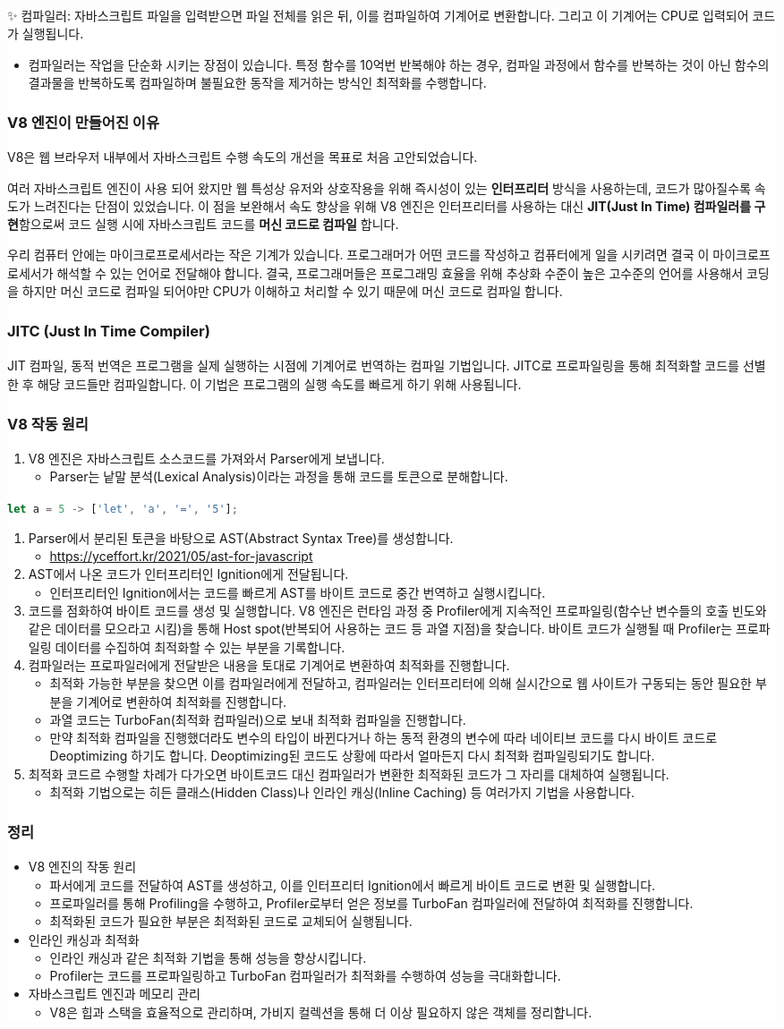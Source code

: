 ✨ 컴파일러: 자바스크립트 파일을 입력받으면 파일 전체를 읽은 뒤, 이를 컴파일하여 기계어로 변환합니다. 그리고 이 기계어는 CPU로 입력되어 코드가 실행됩니다.

- 컴파일러는 작업을 단순화 시키는 장점이 있습니다. 특정 함수를 10억번 반복해야 하는 경우, 컴파일 과정에서 함수를 반복하는 것이 아닌 함수의 결과물을 반복하도록 컴파일하며 불필요한 동작을 제거하는 방식인 최적화를 수행합니다.

### V8 엔진이 만들어진 이유

V8은 웹 브라우저 내부에서 자바스크립트 수행 속도의 개선을 목표로 처음 고안되었습니다.

여러 자바스크립트 엔진이 사용 되어 왔지만 웹 특성상 유저와 상호작용을 위해 즉시성이 있는 **인터프리터** 방식을 사용하는데, 코드가 많아질수록 속도가 느려진다는 단점이 있었습니다. 이 점을 보완해서 속도 향상을 위해 V8 엔진은 인터프리터를 사용하는 대신 **JIT(Just In Time) 컴파일러를 구현**함으로써 코드 실행 시에 자바스크립트 코드를 **머신 코드로 컴파일** 합니다.

우리 컴퓨터 안에는 마이크로프로세서라는 작은 기계가 있습니다. 프로그래머가 어떤 코드를 작성하고 컴퓨터에게 일을 시키려면 결국 이 마이크로프로세서가 해석할 수 있는 언어로 전달해야 합니다. 결국, 프로그래머들은 프로그래밍 효율을 위해 추상화 수준이 높은 고수준의 언어를 사용해서 코딩을 하지만 머신 코드로 컴파일 되어야만 CPU가 이해하고 처리할 수 있기 때문에 머신 코드로 컴파일 합니다.

### JITC (Just In Time Compiler)

JIT 컴파일, 동적 번역은 프로그램을 실제 실행하는 시점에 기계어로 번역하는 컴파일 기법입니다.
JITC로 프로파일링을 통해 최적화할 코드를 선별한 후 해당 코드들만 컴파일합니다. 이 기법은 프로그램의 실행 속도를 빠르게 하기 위해 사용됩니다.

### V8 작동 원리

1. V8 엔진은 자바스크립트 소스코드를 가져와서 Parser에게 보냅니다.
   - Parser는 낱말 분석(Lexical Analysis)이라는 과정을 통해 코드를 토큰으로 분해합니다.

```jsx
let a = 5 -> ['let', 'a', '=', '5'];

```

1. Parser에서 분리된 토큰을 바탕으로 AST(Abstract Syntax Tree)를 생성합니다.
   - https://yceffort.kr/2021/05/ast-for-javascript
2. AST에서 나온 코드가 인터프리터인 Ignition에게 전달됩니다.
   - 인터프리터인 Ignition에서는 코드를 빠르게 AST를 바이트 코드로 중간 번역하고 실행시킵니다.
3. 코드를 점화하여 바이트 코드를 생성 및 실행합니다. V8 엔진은 런타임 과정 중 Profiler에게 지속적인 프로파일링(함수난 변수들의 호출 빈도와 같은 데이터를 모으라고 시킴)을 통해 Host spot(반복되어 사용하는 코드 등 과열 지점)을 찾습니다. 바이트 코드가 실행될 때 Profiler는 프로파일링 데이터를 수집하여 최적화할 수 있는 부분을 기록합니다.
4. 컴파일러는 프로파일러에게 전달받은 내용을 토대로 기계어로 변환하여 최적화를 진행합니다.
   - 최적화 가능한 부분을 찾으면 이를 컴파일러에게 전달하고, 컴파일러는 인터프리터에 의해 실시간으로 웹 사이트가 구동되는 동안 필요한 부분을 기계어로 변환하여 최적화를 진행합니다.
   - 과열 코드는 TurboFan(최적화 컴파일러)으로 보내 최적화 컴파일을 진행합니다.
   - 만약 최적화 컴파일을 진행했더라도 변수의 타입이 바뀐다거나 하는 동적 환경의 변수에 따라 네이티브 코드를 다시 바이트 코드로 Deoptimizing 하기도 합니다. Deoptimizing된 코드도 상황에 따라서 얼마든지 다시 최적화 컴파일링되기도 합니다.
5. 최적화 코드르 수행할 차례가 다가오면 바이트코드 대신 컴파일러가 변환한 최적화된 코드가 그 자리를 대체하여 실행됩니다.
   - 최적화 기법으로는 히든 클래스(Hidden Class)나 인라인 캐싱(Inline Caching) 등 여러가지 기법을 사용합니다.

### 정리

- V8 엔진의 작동 원리
  - 파서에게 코드를 전달하여 AST를 생성하고, 이를 인터프리터 Ignition에서 빠르게 바이트 코드로 변환 및 실행합니다.
  - 프로파일러를 통해 Profiling을 수행하고, Profiler로부터 얻은 정보를 TurboFan 컴파일러에 전달하여 최적화를 진행합니다.
  - 최적화된 코드가 필요한 부분은 최적화된 코드로 교체되어 실행됩니다.
- 인라인 캐싱과 최적화
  - 인라인 캐싱과 같은 최적화 기법을 통해 성능을 향상시킵니다.
  - Profiler는 코드를 프로파일링하고 TurboFan 컴파일러가 최적화를 수행하여 성능을 극대화합니다.
- 자바스크립트 엔진과 메모리 관리
  - V8은 힙과 스택을 효율적으로 관리하며, 가비지 컬렉션을 통해 더 이상 필요하지 않은 객체를 정리합니다.
